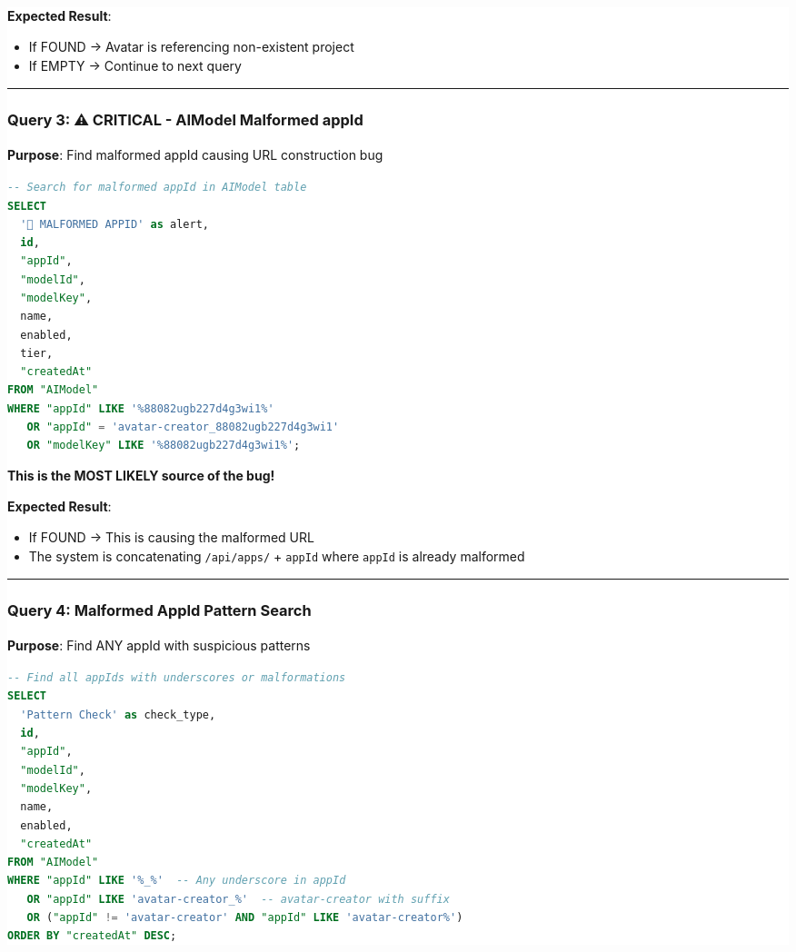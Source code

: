 **Expected Result**:
- If FOUND → Avatar is referencing non-existent project
- If EMPTY → Continue to next query

---

### Query 3: ⚠️ CRITICAL - AIModel Malformed appId

**Purpose**: Find malformed appId causing URL construction bug

```sql
-- Search for malformed appId in AIModel table
SELECT
  '🚨 MALFORMED APPID' as alert,
  id,
  "appId",
  "modelId",
  "modelKey",
  name,
  enabled,
  tier,
  "createdAt"
FROM "AIModel"
WHERE "appId" LIKE '%88082ugb227d4g3wi1%'
   OR "appId" = 'avatar-creator_88082ugb227d4g3wi1'
   OR "modelKey" LIKE '%88082ugb227d4g3wi1%';
```

**This is the MOST LIKELY source of the bug!**

**Expected Result**:
- If FOUND → This is causing the malformed URL
- The system is concatenating `/api/apps/` + `appId` where `appId` is already malformed

---

### Query 4: Malformed AppId Pattern Search

**Purpose**: Find ANY appId with suspicious patterns

```sql
-- Find all appIds with underscores or malformations
SELECT
  'Pattern Check' as check_type,
  id,
  "appId",
  "modelId",
  "modelKey",
  name,
  enabled,
  "createdAt"
FROM "AIModel"
WHERE "appId" LIKE '%_%'  -- Any underscore in appId
   OR "appId" LIKE 'avatar-creator_%'  -- avatar-creator with suffix
   OR ("appId" != 'avatar-creator' AND "appId" LIKE 'avatar-creator%')
ORDER BY "createdAt" DESC;
```
